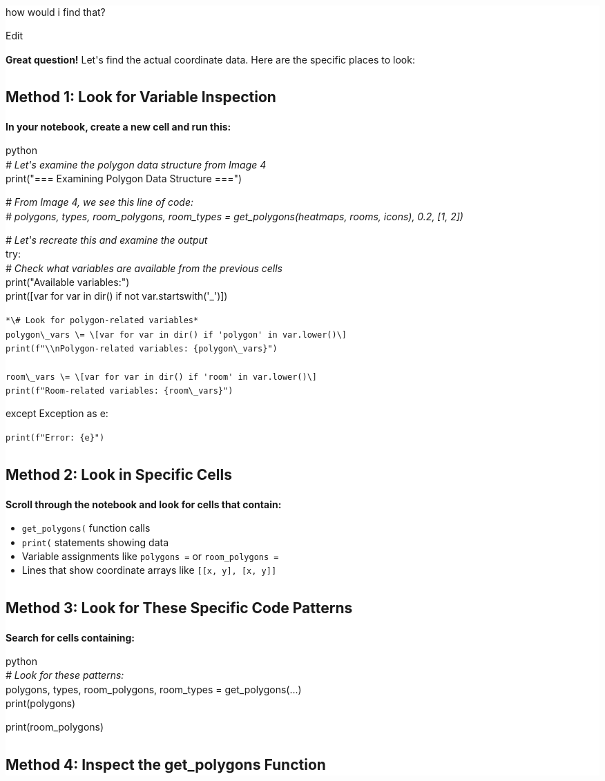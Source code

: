 how would i find that?

Edit

**Great question\!** Let's find the actual coordinate data. Here are the specific places to look:

## **Method 1: Look for Variable Inspection**

**In your notebook, create a new cell and run this:**

python  
*\# Let's examine the polygon data structure from Image 4*  
print("=== Examining Polygon Data Structure \===")

*\# From Image 4, we see this line of code:*  
*\# polygons, types, room\_polygons, room\_types \= get\_polygons(heatmaps, rooms, icons), 0.2, \[1, 2\])*

*\# Let's recreate this and examine the output*  
try:  
    *\# Check what variables are available from the previous cells*  
    print("Available variables:")  
    print(\[var for var in dir() if not var.startswith('\_')\])  
      
    *\# Look for polygon-related variables*  
    polygon\_vars \= \[var for var in dir() if 'polygon' in var.lower()\]  
    print(f"\\nPolygon-related variables: {polygon\_vars}")  
      
    room\_vars \= \[var for var in dir() if 'room' in var.lower()\]  
    print(f"Room-related variables: {room\_vars}")  
      
except Exception as e:

    print(f"Error: {e}")

## **Method 2: Look in Specific Cells**

**Scroll through the notebook and look for cells that contain:**

* `get_polygons(` function calls  
* `print(` statements showing data  
* Variable assignments like `polygons =` or `room_polygons =`  
* Lines that show coordinate arrays like `[[x, y], [x, y]]`

## **Method 3: Look for These Specific Code Patterns**

**Search for cells containing:**

python  
*\# Look for these patterns:*  
polygons, types, room\_polygons, room\_types \= get\_polygons(...)  
print(polygons)

print(room\_polygons)

## **Method 4: Inspect the get\_polygons Function**
